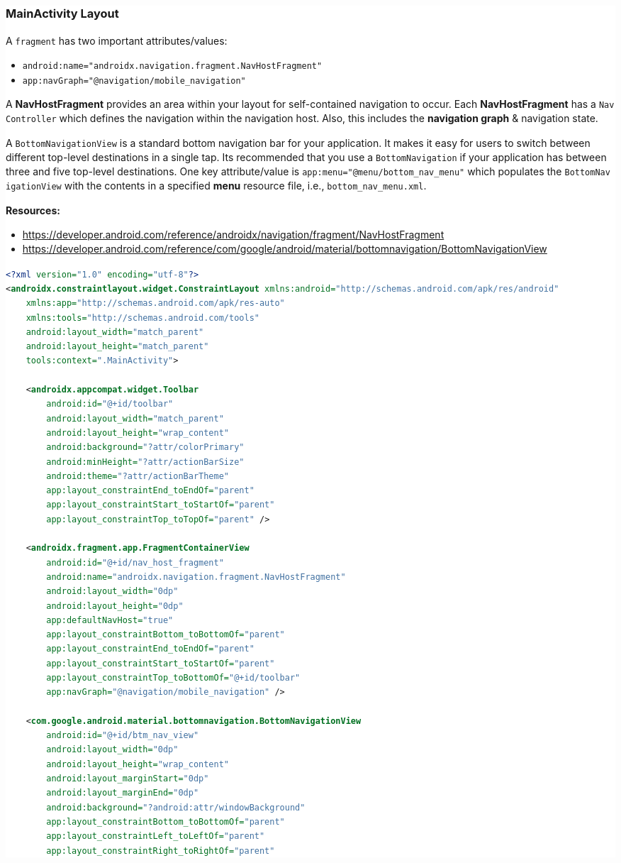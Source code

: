 ### MainActivity Layout

A `fragment` has two important attributes/values:

- `android:name="androidx.navigation.fragment.NavHostFragment"`
- `app:navGraph="@navigation/mobile_navigation"`

A **NavHostFragment** provides an area within your layout for self-contained navigation to occur. Each **NavHostFragment** has a `NavController` which defines the navigation within the navigation host. Also, this includes the **navigation graph** & navigation state.

A `BottomNavigationView` is a standard bottom navigation bar for your application. It makes it easy for users to switch between different top-level destinations in a single tap. Its recommended that you use a `BottomNavigation` if your application has between three and five top-level destinations. One key attribute/value is `app:menu="@menu/bottom_nav_menu"` which populates the `BottomNavigationView` with the contents in a specified **menu** resource file, i.e., `bottom_nav_menu.xml`.

**Resources:**

- https://developer.android.com/reference/androidx/navigation/fragment/NavHostFragment
- https://developer.android.com/reference/com/google/android/material/bottomnavigation/BottomNavigationView

```xml
<?xml version="1.0" encoding="utf-8"?>
<androidx.constraintlayout.widget.ConstraintLayout xmlns:android="http://schemas.android.com/apk/res/android"
    xmlns:app="http://schemas.android.com/apk/res-auto"
    xmlns:tools="http://schemas.android.com/tools"
    android:layout_width="match_parent"
    android:layout_height="match_parent"
    tools:context=".MainActivity">

    <androidx.appcompat.widget.Toolbar
        android:id="@+id/toolbar"
        android:layout_width="match_parent"
        android:layout_height="wrap_content"
        android:background="?attr/colorPrimary"
        android:minHeight="?attr/actionBarSize"
        android:theme="?attr/actionBarTheme"
        app:layout_constraintEnd_toEndOf="parent"
        app:layout_constraintStart_toStartOf="parent"
        app:layout_constraintTop_toTopOf="parent" />

    <androidx.fragment.app.FragmentContainerView
        android:id="@+id/nav_host_fragment"
        android:name="androidx.navigation.fragment.NavHostFragment"
        android:layout_width="0dp"
        android:layout_height="0dp"
        app:defaultNavHost="true"
        app:layout_constraintBottom_toBottomOf="parent"
        app:layout_constraintEnd_toEndOf="parent"
        app:layout_constraintStart_toStartOf="parent"
        app:layout_constraintTop_toBottomOf="@+id/toolbar"
        app:navGraph="@navigation/mobile_navigation" />

    <com.google.android.material.bottomnavigation.BottomNavigationView
        android:id="@+id/btm_nav_view"
        android:layout_width="0dp"
        android:layout_height="wrap_content"
        android:layout_marginStart="0dp"
        android:layout_marginEnd="0dp"
        android:background="?android:attr/windowBackground"
        app:layout_constraintBottom_toBottomOf="parent"
        app:layout_constraintLeft_toLeftOf="parent"
        app:layout_constraintRight_toRightOf="parent"
```